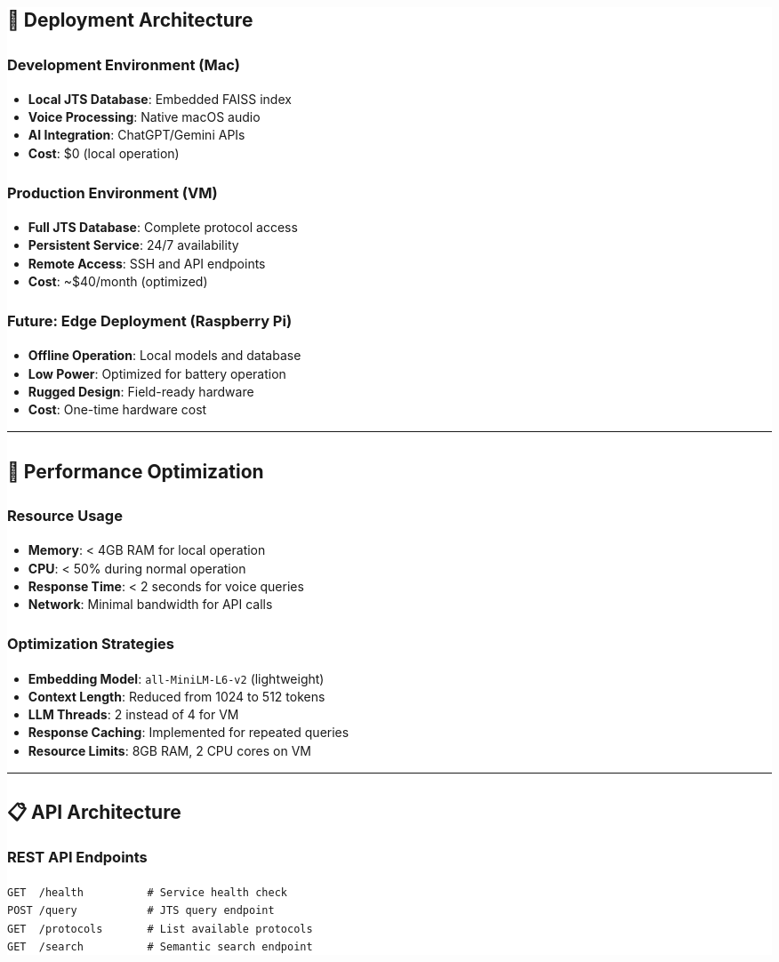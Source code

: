 
## **🚀 Deployment Architecture**

### **Development Environment (Mac)**
- **Local JTS Database**: Embedded FAISS index
- **Voice Processing**: Native macOS audio
- **AI Integration**: ChatGPT/Gemini APIs
- **Cost**: $0 (local operation)

### **Production Environment (VM)**
- **Full JTS Database**: Complete protocol access
- **Persistent Service**: 24/7 availability
- **Remote Access**: SSH and API endpoints
- **Cost**: ~$40/month (optimized)

### **Future: Edge Deployment (Raspberry Pi)**
- **Offline Operation**: Local models and database
- **Low Power**: Optimized for battery operation
- **Rugged Design**: Field-ready hardware
- **Cost**: One-time hardware cost

---

## **🔧 Performance Optimization**

### **Resource Usage**
- **Memory**: < 4GB RAM for local operation
- **CPU**: < 50% during normal operation
- **Response Time**: < 2 seconds for voice queries
- **Network**: Minimal bandwidth for API calls

### **Optimization Strategies**
- **Embedding Model**: `all-MiniLM-L6-v2` (lightweight)
- **Context Length**: Reduced from 1024 to 512 tokens
- **LLM Threads**: 2 instead of 4 for VM
- **Response Caching**: Implemented for repeated queries
- **Resource Limits**: 8GB RAM, 2 CPU cores on VM

---

## **📋 API Architecture**

### **REST API Endpoints**
```
GET  /health          # Service health check
POST /query           # JTS query endpoint
GET  /protocols       # List available protocols
GET  /search          # Semantic search endpoint
```
